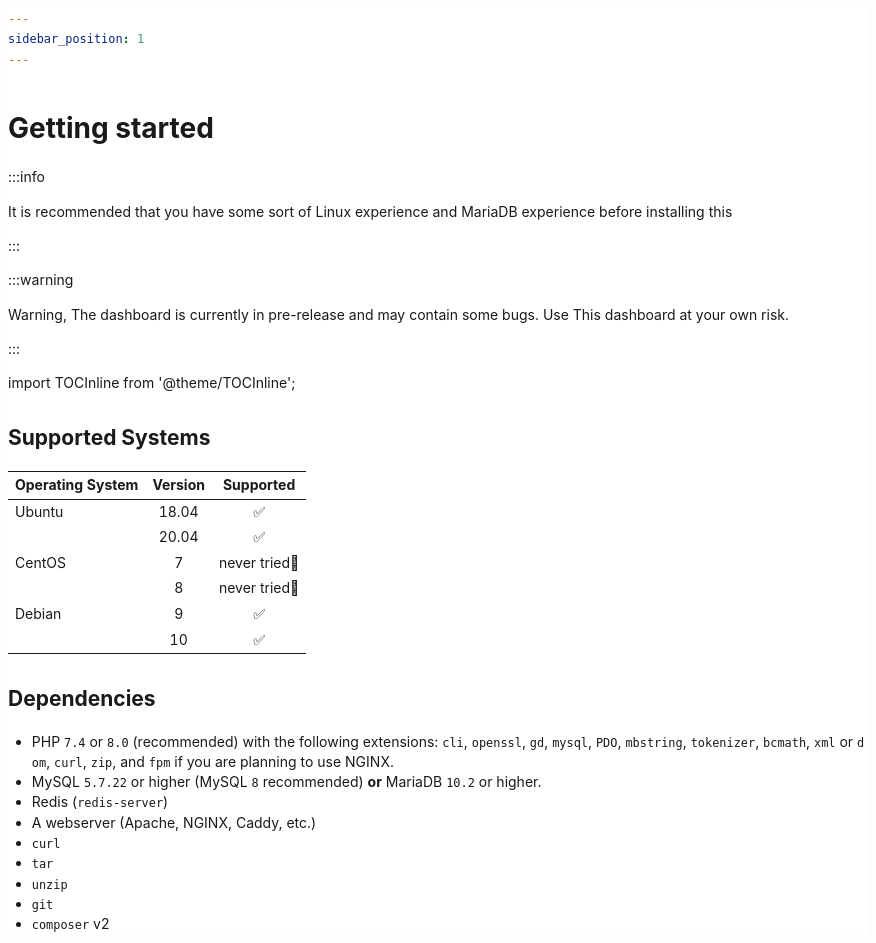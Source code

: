 ```yaml
---
sidebar_position: 1
---
```


# Getting started 


:::info

It is recommended that you have some sort of Linux experience and MariaDB experience before installing this

:::

:::warning

Warning, The dashboard is currently in pre-release and may contain some bugs. Use This dashboard at your own risk.

:::

import TOCInline from '@theme/TOCInline';

<TOCInline toc={toc} />

## Supported Systems
| Operating System   | Version | Supported |
| :---        |    :----:   | :----:  |
| Ubuntu      | 18.04       |   ✅    |
|             | 20.04       |   ✅    |
| CentOS      | 7           |   never tried🤔    |
|             | 8           |   never tried🤔   |
|    Debian   |   9         |   ✅    |
|             |   10        |   ✅    |

## Dependencies
* PHP `7.4` or `8.0` (recommended) with the following extensions: `cli`, `openssl`, `gd`, `mysql`, `PDO`, `mbstring`, `tokenizer`, `bcmath`, `xml` or `dom`, `curl`, `zip`, and `fpm` if you are planning to use NGINX.
* MySQL `5.7.22` or higher (MySQL `8` recommended) **or** MariaDB `10.2` or higher.
* Redis (`redis-server`)
* A webserver (Apache, NGINX, Caddy, etc.)
* `curl`
* `tar`
* `unzip`
* `git`
* `composer` v2
